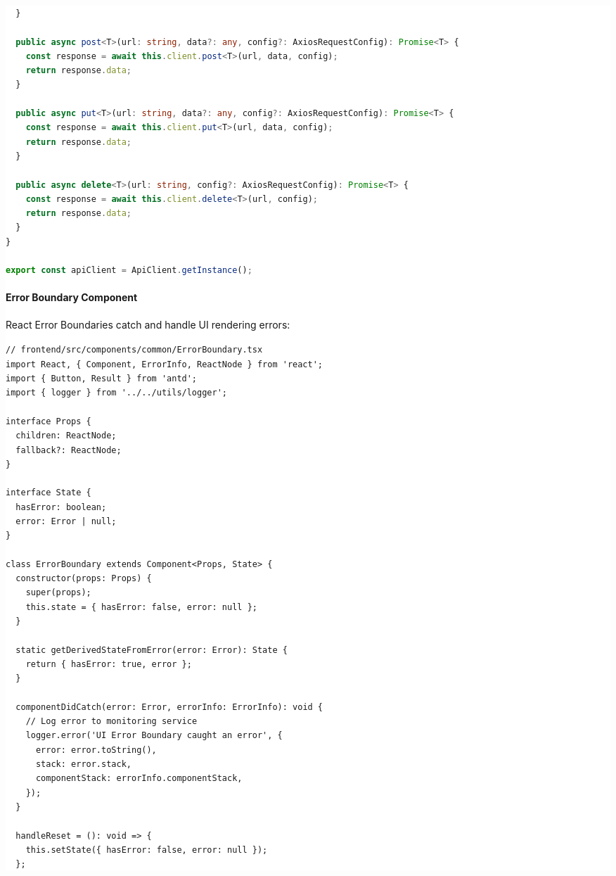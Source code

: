 ```typescript
  }

  public async post<T>(url: string, data?: any, config?: AxiosRequestConfig): Promise<T> {
    const response = await this.client.post<T>(url, data, config);
    return response.data;
  }

  public async put<T>(url: string, data?: any, config?: AxiosRequestConfig): Promise<T> {
    const response = await this.client.put<T>(url, data, config);
    return response.data;
  }

  public async delete<T>(url: string, config?: AxiosRequestConfig): Promise<T> {
    const response = await this.client.delete<T>(url, config);
    return response.data;
  }
}

export const apiClient = ApiClient.getInstance();
```

#### Error Boundary Component

React Error Boundaries catch and handle UI rendering errors:

```tsx
// frontend/src/components/common/ErrorBoundary.tsx
import React, { Component, ErrorInfo, ReactNode } from 'react';
import { Button, Result } from 'antd';
import { logger } from '../../utils/logger';

interface Props {
  children: ReactNode;
  fallback?: ReactNode;
}

interface State {
  hasError: boolean;
  error: Error | null;
}

class ErrorBoundary extends Component<Props, State> {
  constructor(props: Props) {
    super(props);
    this.state = { hasError: false, error: null };
  }

  static getDerivedStateFromError(error: Error): State {
    return { hasError: true, error };
  }

  componentDidCatch(error: Error, errorInfo: ErrorInfo): void {
    // Log error to monitoring service
    logger.error('UI Error Boundary caught an error', {
      error: error.toString(),
      stack: error.stack,
      componentStack: errorInfo.componentStack,
    });
  }

  handleReset = (): void => {
    this.setState({ hasError: false, error: null });
  };

```